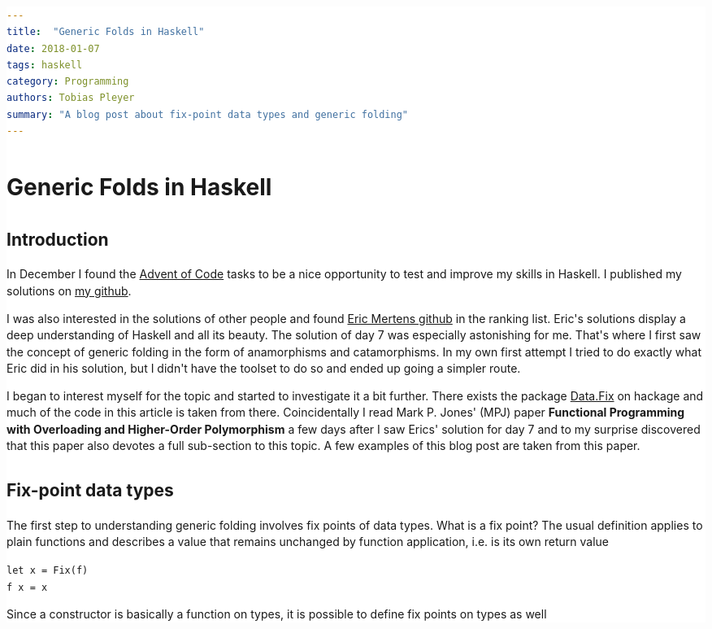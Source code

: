 ```yaml
---
title:  "Generic Folds in Haskell"
date: 2018-01-07
tags: haskell
category: Programming
authors: Tobias Pleyer
summary: "A blog post about fix-point data types and generic folding"
---
```


Generic Folds in Haskell
========================

Introduction
------------

In December I found the [Advent of Code](http://adventofcode.com/) tasks
to be a nice opportunity to test and improve my skills in Haskell. I
published my solutions on [my
github](https://github.com/TobiasPleyer/aoc).

I was also interested in the solutions of other people and found [Eric
Mertens github](https://github.com/glguy/advent2017) in the ranking
list. Eric's solutions display a deep understanding of Haskell and all
its beauty. The solution of day 7 was especially astonishing for me.
That's where I first saw the concept of generic folding in the form of
anamorphisms and catamorphisms. In my own first attempt I tried to do
exactly what Eric did in his solution, but I didn't have the toolset to
do so and ended up going a simpler route.

I began to interest myself for the topic and started to investigate it a
bit further. There exists the package
[Data.Fix](https://hackage.haskell.org/package/data-fix/docs/Data-Fix.html)
on hackage and much of the code in this article is taken from there.
Coincidentally I read Mark P. Jones' (MPJ) paper **Functional
Programming with Overloading and Higher-Order Polymorphism** a few days
after I saw Erics' solution for day 7 and to my surprise discovered that
this paper also devotes a full sub-section to this topic. A few examples
of this blog post are taken from this paper.

Fix-point data types
--------------------

The first step to understanding generic folding involves fix points of
data types. What is a fix point? The usual definition applies to plain
functions and describes a value that remains unchanged by function
application, i.e. is its own return value

``` {.sourceCode .haskell}
let x = Fix(f)
f x = x
```

Since a constructor is basically a function on types, it is possible to
define fix points on types as well
